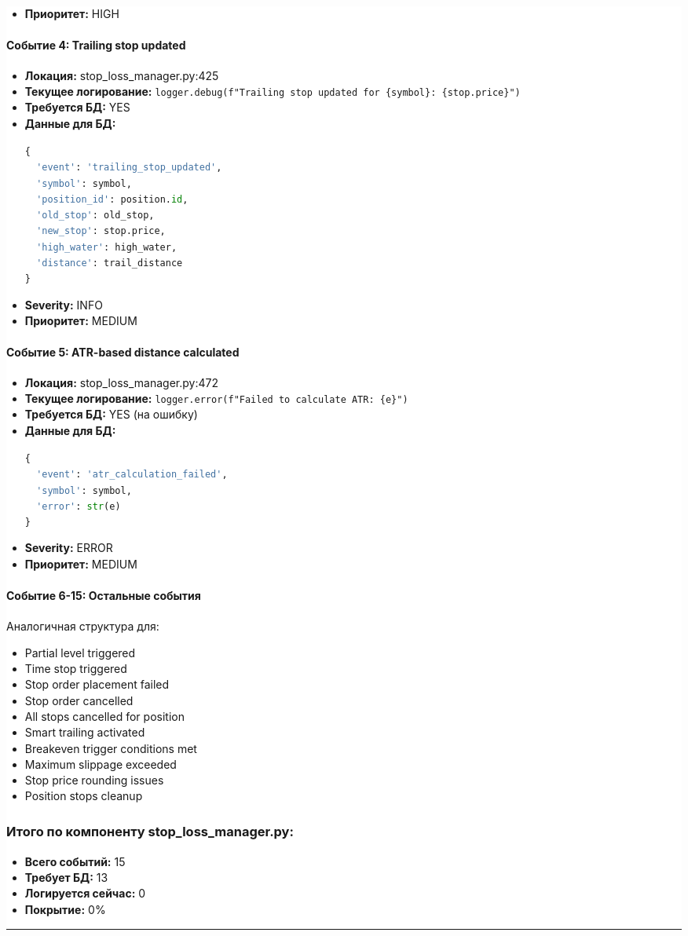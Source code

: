 - **Приоритет:** HIGH

#### Событие 4: Trailing stop updated
- **Локация:** stop_loss_manager.py:425
- **Текущее логирование:** `logger.debug(f"Trailing stop updated for {symbol}: {stop.price}")`
- **Требуется БД:** YES
- **Данные для БД:**
  ```python
  {
    'event': 'trailing_stop_updated',
    'symbol': symbol,
    'position_id': position.id,
    'old_stop': old_stop,
    'new_stop': stop.price,
    'high_water': high_water,
    'distance': trail_distance
  }
  ```
- **Severity:** INFO
- **Приоритет:** MEDIUM

#### Событие 5: ATR-based distance calculated
- **Локация:** stop_loss_manager.py:472
- **Текущее логирование:** `logger.error(f"Failed to calculate ATR: {e}")`
- **Требуется БД:** YES (на ошибку)
- **Данные для БД:**
  ```python
  {
    'event': 'atr_calculation_failed',
    'symbol': symbol,
    'error': str(e)
  }
  ```
- **Severity:** ERROR
- **Приоритет:** MEDIUM

#### Событие 6-15: Остальные события
Аналогичная структура для:
- Partial level triggered
- Time stop triggered
- Stop order placement failed
- Stop order cancelled
- All stops cancelled for position
- Smart trailing activated
- Breakeven trigger conditions met
- Maximum slippage exceeded
- Stop price rounding issues
- Position stops cleanup

### Итого по компоненту stop_loss_manager.py:
- **Всего событий:** 15
- **Требует БД:** 13
- **Логируется сейчас:** 0
- **Покрытие:** 0%

---
